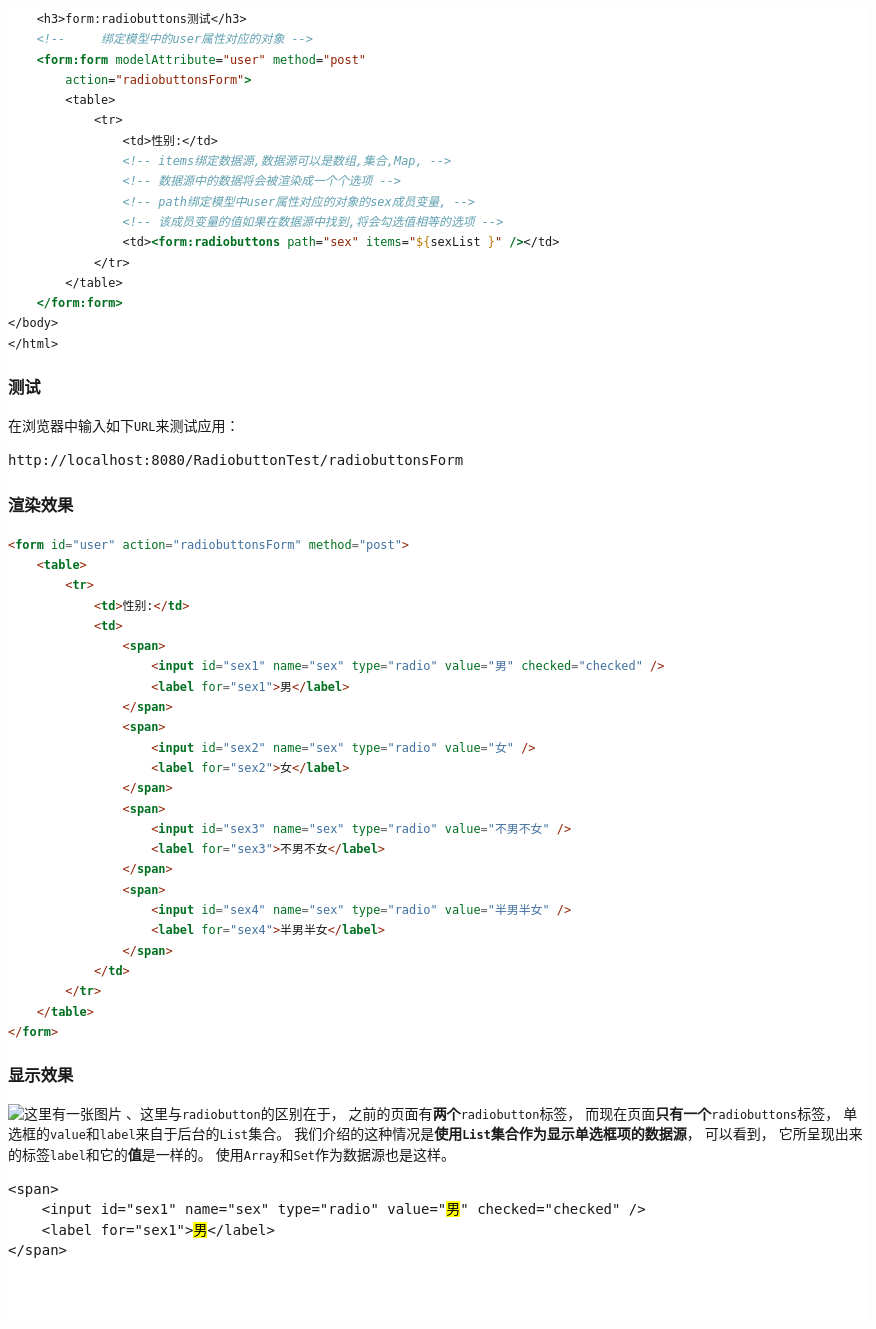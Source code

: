 ```jsp
    <h3>form:radiobuttons测试</h3>
    <!--     绑定模型中的user属性对应的对象 -->
    <form:form modelAttribute="user" method="post"
        action="radiobuttonsForm">
        <table>
            <tr>
                <td>性别:</td>
                <!-- items绑定数据源,数据源可以是数组,集合,Map, -->
                <!-- 数据源中的数据将会被渲染成一个个选项 -->
                <!-- path绑定模型中user属性对应的对象的sex成员变量, -->
                <!-- 该成员变量的值如果在数据源中找到,将会勾选值相等的选项 -->
                <td><form:radiobuttons path="sex" items="${sexList }" /></td>
            </tr>
        </table>
    </form:form>
</body>
</html>
```
### 测试
在浏览器中输入如下`URL`来测试应用：
<pre>
http://localhost:8080/RadiobuttonTest/radiobuttonsForm
</pre>
### 渲染效果
```html
<form id="user" action="radiobuttonsForm" method="post">
    <table>
        <tr>
            <td>性别:</td>
            <td>
                <span>
                    <input id="sex1" name="sex" type="radio" value="男" checked="checked" />
                    <label for="sex1">男</label>
                </span>
                <span>
                    <input id="sex2" name="sex" type="radio" value="女" />
                    <label for="sex2">女</label>
                </span>
                <span>
                    <input id="sex3" name="sex" type="radio" value="不男不女" />
                    <label for="sex3">不男不女</label>
                </span>
                <span>
                    <input id="sex4" name="sex" type="radio" value="半男半女" />
                    <label for="sex4">半男半女</label>
                </span>
            </td>
        </tr>
    </table>
</form>
```
### 显示效果
![这里有一张图片](https://image-1257720033.cos.ap-shanghai.myqcloud.com/blog/readbooknote/Spring%2BMyBatisQiYeYingYongShiZhan/chapter4/2.png)
、这里与`radiobutton`的区别在于， 之前的页面有**两个**`radiobutton`标签， 而现在页面**只有一个**`radiobuttons`标签， 单选框的`value`和`label`来自于后台的`List`集合。
我们介绍的这种情况是**使用`List`集合作为显示单选框项的数据源**， 可以看到， 它所呈现出来的标签`label`和它的**值**是一样的。 使用`Array`和`Set`作为数据源也是这样。
<pre>
&lt;span&gt;
    &lt;input id="sex1" name="sex" type="radio" value="<mark>男</mark>" checked="checked" /&gt;
    &lt;label for="sex1"&gt;<mark>男</mark>&lt;/label&gt;
&lt;/span&gt;